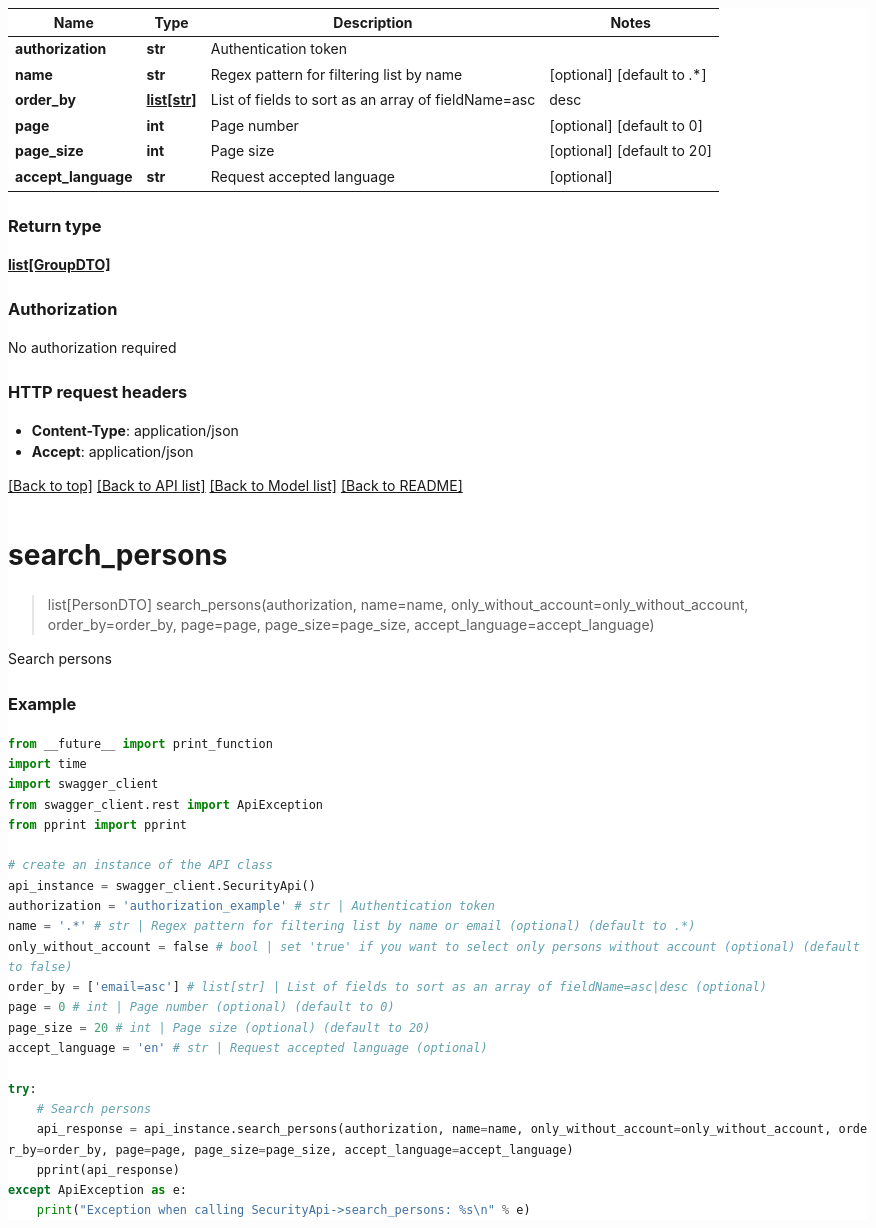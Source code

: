 Name | Type | Description  | Notes
------------- | ------------- | ------------- | -------------
 **authorization** | **str**| Authentication token | 
 **name** | **str**| Regex pattern for filtering list by name | [optional] [default to .*]
 **order_by** | [**list[str]**](str.md)| List of fields to sort as an array of fieldName&#x3D;asc|desc | [optional] 
 **page** | **int**| Page number | [optional] [default to 0]
 **page_size** | **int**| Page size | [optional] [default to 20]
 **accept_language** | **str**| Request accepted language | [optional] 

### Return type

[**list[GroupDTO]**](GroupDTO.md)

### Authorization

No authorization required

### HTTP request headers

 - **Content-Type**: application/json
 - **Accept**: application/json

[[Back to top]](#) [[Back to API list]](../README.md#documentation-for-api-endpoints) [[Back to Model list]](../README.md#documentation-for-models) [[Back to README]](../README.md)

# **search_persons**
> list[PersonDTO] search_persons(authorization, name=name, only_without_account=only_without_account, order_by=order_by, page=page, page_size=page_size, accept_language=accept_language)

Search persons



### Example
```python
from __future__ import print_function
import time
import swagger_client
from swagger_client.rest import ApiException
from pprint import pprint

# create an instance of the API class
api_instance = swagger_client.SecurityApi()
authorization = 'authorization_example' # str | Authentication token
name = '.*' # str | Regex pattern for filtering list by name or email (optional) (default to .*)
only_without_account = false # bool | set 'true' if you want to select only persons without account (optional) (default to false)
order_by = ['email=asc'] # list[str] | List of fields to sort as an array of fieldName=asc|desc (optional)
page = 0 # int | Page number (optional) (default to 0)
page_size = 20 # int | Page size (optional) (default to 20)
accept_language = 'en' # str | Request accepted language (optional)

try:
    # Search persons
    api_response = api_instance.search_persons(authorization, name=name, only_without_account=only_without_account, order_by=order_by, page=page, page_size=page_size, accept_language=accept_language)
    pprint(api_response)
except ApiException as e:
    print("Exception when calling SecurityApi->search_persons: %s\n" % e)
```

